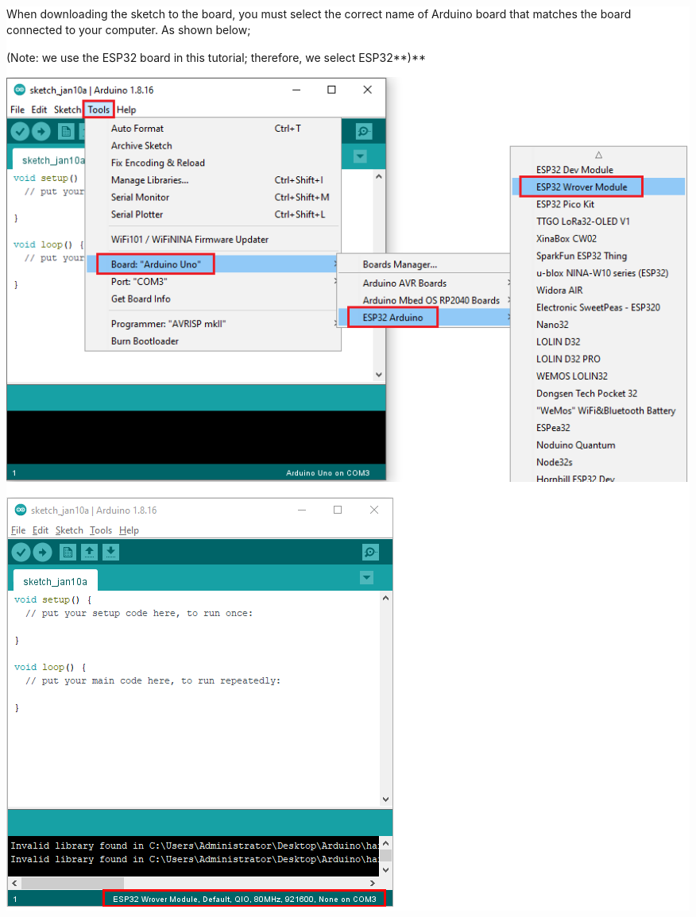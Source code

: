 When downloading the sketch to the board, you must select the correct
name of Arduino board that matches the board connected to your computer.
As shown below;

(Note: we use the ESP32 board in this tutorial; therefore, we select
ESP32**)**

![](media/78695faae974868fb29c972e89a9d917.png)

![](media/3a3bbc0ce1845aceb35af40aea7c84ca.png)
